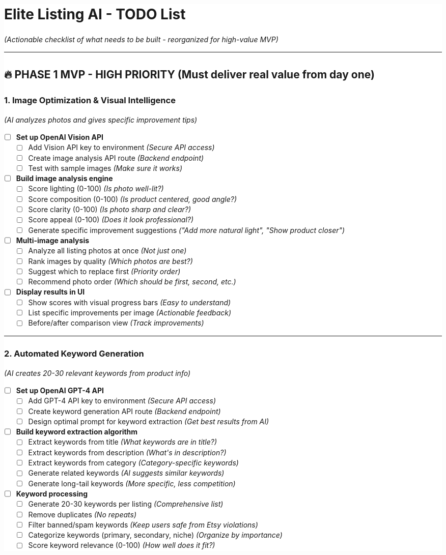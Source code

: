 # Elite Listing AI - TODO List
*(Actionable checklist of what needs to be built - reorganized for high-value MVP)*

---

## 🔥 PHASE 1 MVP - HIGH PRIORITY (Must deliver real value from day one)

### 1. Image Optimization & Visual Intelligence
*(AI analyzes photos and gives specific improvement tips)*

- [ ] **Set up OpenAI Vision API**
  - [ ] Add Vision API key to environment *(Secure API access)*
  - [ ] Create image analysis API route *(Backend endpoint)*
  - [ ] Test with sample images *(Make sure it works)*

- [ ] **Build image analysis engine**
  - [ ] Score lighting (0-100) *(Is photo well-lit?)*
  - [ ] Score composition (0-100) *(Is product centered, good angle?)*
  - [ ] Score clarity (0-100) *(Is photo sharp and clear?)*
  - [ ] Score appeal (0-100) *(Does it look professional?)*
  - [ ] Generate specific improvement suggestions *("Add more natural light", "Show product closer")*

- [ ] **Multi-image analysis**
  - [ ] Analyze all listing photos at once *(Not just one)*
  - [ ] Rank images by quality *(Which photos are best?)*
  - [ ] Suggest which to replace first *(Priority order)*
  - [ ] Recommend photo order *(Which should be first, second, etc.)*

- [ ] **Display results in UI**
  - [ ] Show scores with visual progress bars *(Easy to understand)*
  - [ ] List specific improvements per image *(Actionable feedback)*
  - [ ] Before/after comparison view *(Track improvements)*

---

### 2. Automated Keyword Generation
*(AI creates 20-30 relevant keywords from product info)*

- [ ] **Set up OpenAI GPT-4 API**
  - [ ] Add GPT-4 API key to environment *(Secure API access)*
  - [ ] Create keyword generation API route *(Backend endpoint)*
  - [ ] Design optimal prompt for keyword extraction *(Get best results from AI)*

- [ ] **Build keyword extraction algorithm**
  - [ ] Extract keywords from title *(What keywords are in title?)*
  - [ ] Extract keywords from description *(What's in description?)*
  - [ ] Extract keywords from category *(Category-specific keywords)*
  - [ ] Generate related keywords *(AI suggests similar keywords)*
  - [ ] Generate long-tail keywords *(More specific, less competition)*

- [ ] **Keyword processing**
  - [ ] Generate 20-30 keywords per listing *(Comprehensive list)*
  - [ ] Remove duplicates *(No repeats)*
  - [ ] Filter banned/spam keywords *(Keep users safe from Etsy violations)*
  - [ ] Categorize keywords (primary, secondary, niche) *(Organize by importance)*
  - [ ] Score keyword relevance (0-100) *(How well does it fit?)*
